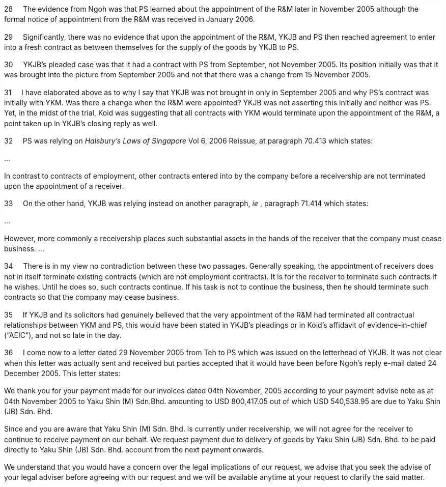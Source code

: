 28     The evidence from Ngoh was that PS learned about the appointment of the R&M later in November 2005 although the formal notice of appointment from the R&M was received in January 2006. 

29     Significantly, there was no evidence that upon the appointment of the R&M, YKJB and PS then reached agreement to enter into a fresh contract as between themselves for the supply of the goods by YKJB to PS. 

30     YKJB’s pleaded case was that it had a contract with PS from September, not November 2005. Its position initially was that it was brought into the picture from September 2005 and not that there was a change from 15 November 2005. 

31     I have elaborated above as to why I say that YKJB was not brought in only in September 2005 and why PS’s contract was initially with YKM. Was there a change when the R&M were appointed? YKJB was not asserting this initially and neither was PS. Yet, in the midst of the trial, Koid was suggesting that all contracts with YKM would terminate upon the appointment of the R&M, a point taken up in YKJB’s closing reply as well. 


32     PS was relying on _Halsbury’s Laws of Singapore_ Vol 6, 2006 Reissue, at paragraph 70.413 which states: 

 ... 

 In contrast to contracts of employment, other contracts entered into by the company before a receivership are not terminated upon the appointment of a receiver. 

33     On the other hand, YKJB was relying instead on another paragraph, _ie_ , paragraph 71.414 which states: 

 ... 

 However, more commonly a receivership places such substantial assets in the hands of the receiver that the company must cease business. ... 

34     There is in my view no contradiction between these two passages. Generally speaking, the appointment of receivers does not in itself terminate existing contracts (which are not employment contracts). It is for the receiver to terminate such contracts if he wishes. Until he does so, such contracts continue. If his task is not to continue the business, then he should terminate such contracts so that the company may cease business. 

35     If YKJB and its solicitors had genuinely believed that the very appointment of the R&M had terminated all contractual relationships between YKM and PS, this would have been stated in YKJB’s pleadings or in Koid’s affidavit of evidence-in-chief (“AEIC”), and not so late in the day. 

36     I come now to a letter dated 29 November 2005 from Teh to PS which was issued on the letterhead of YKJB. It was not clear when this letter was actually sent and received but parties accepted that it would have been before Ngoh’s reply e-mail dated 24 December 2005. This letter states: 

 We thank you for your payment made for our invoices dated 04th November, 2005 according to your payment advise note as at 04th November 2005 to Yaku Shin (M) Sdn.Bhd. amounting to USD 800,417.05 out of which USD 540,538.95 are due to Yaku Shin (JB) Sdn. Bhd. 

 Since and you are aware that Yaku Shin (M) Sdn. Bhd. is currently under receivership, we will not agree for the receiver to continue to receive payment on our behalf. We request payment due to delivery of goods by Yaku Shin (JB) Sdn. Bhd. to be paid directly to Yaku Shin (JB) Sdn. Bhd. account from the next payment onwards. 

 We understand that you would have a concern over the legal implications of our request, we advise that you seek the advise of your legal adviser before agreeing with our request and we will be available anytime at your request to clarify the said matter. 
